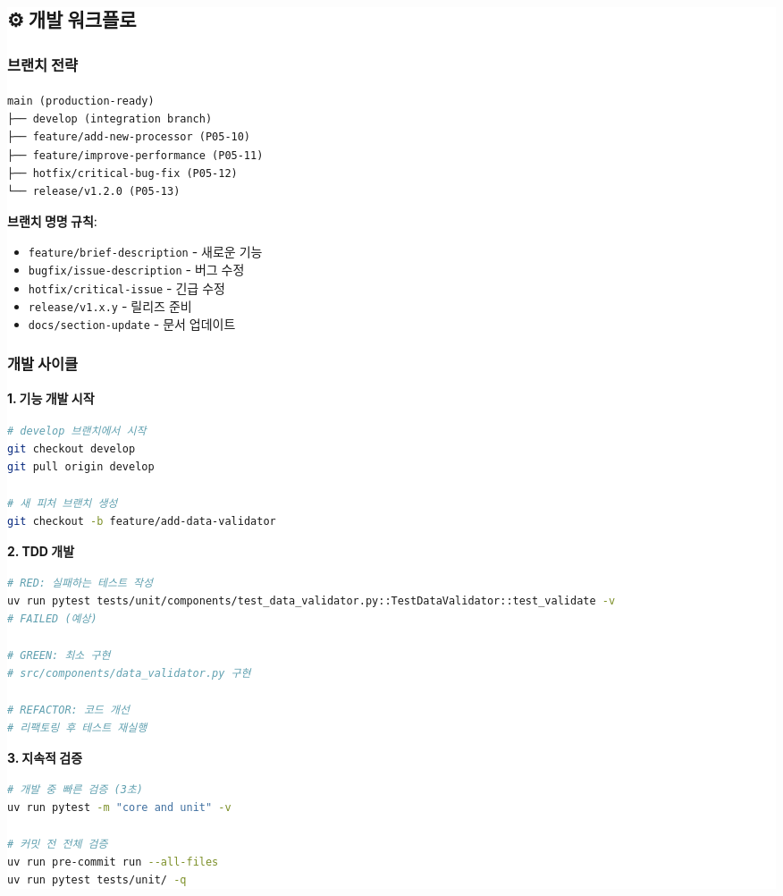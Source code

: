 ## ⚙️ 개발 워크플로

### 브랜치 전략

```
main (production-ready)
├── develop (integration branch)
├── feature/add-new-processor (P05-10)
├── feature/improve-performance (P05-11)
├── hotfix/critical-bug-fix (P05-12)
└── release/v1.2.0 (P05-13)
```

**브랜치 명명 규칙**:
- `feature/brief-description` - 새로운 기능
- `bugfix/issue-description` - 버그 수정
- `hotfix/critical-issue` - 긴급 수정
- `release/v1.x.y` - 릴리즈 준비
- `docs/section-update` - 문서 업데이트

### 개발 사이클

**1. 기능 개발 시작**
```bash
# develop 브랜치에서 시작
git checkout develop
git pull origin develop

# 새 피처 브랜치 생성
git checkout -b feature/add-data-validator
```

**2. TDD 개발**
```bash
# RED: 실패하는 테스트 작성
uv run pytest tests/unit/components/test_data_validator.py::TestDataValidator::test_validate -v
# FAILED (예상)

# GREEN: 최소 구현
# src/components/data_validator.py 구현

# REFACTOR: 코드 개선
# 리팩토링 후 테스트 재실행
```

**3. 지속적 검증**
```bash
# 개발 중 빠른 검증 (3초)
uv run pytest -m "core and unit" -v

# 커밋 전 전체 검증
uv run pre-commit run --all-files
uv run pytest tests/unit/ -q
```
